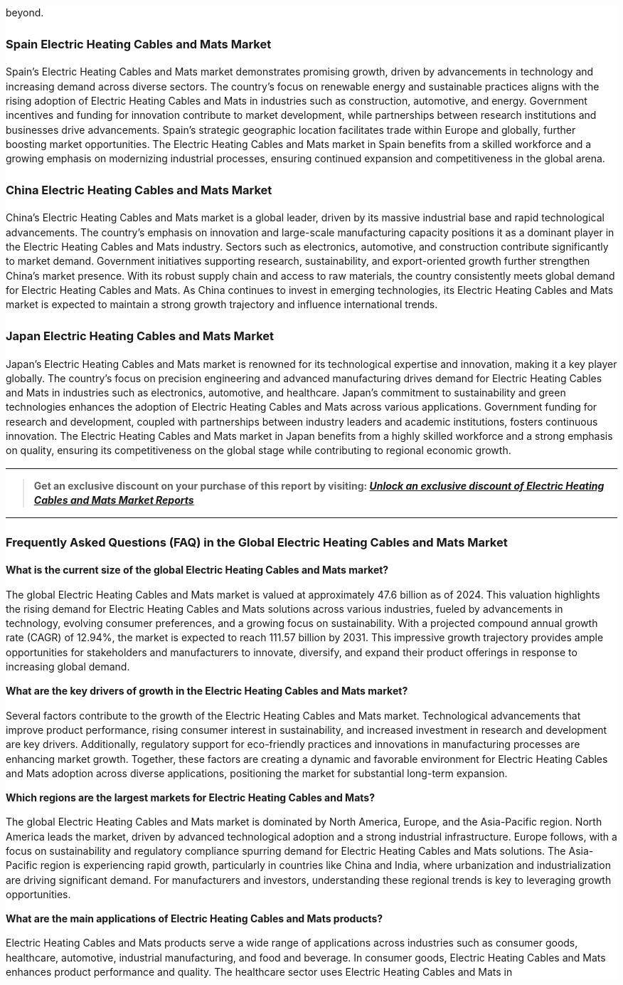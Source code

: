 beyond.</p><h3>Spain Electric Heating Cables and Mats Market</h3><p>Spain&rsquo;s Electric Heating Cables and Mats market demonstrates promising growth, driven by advancements in technology and increasing demand across diverse sectors. The country&rsquo;s focus on renewable energy and sustainable practices aligns with the rising adoption of Electric Heating Cables and Mats in industries such as construction, automotive, and energy. Government incentives and funding for innovation contribute to market development, while partnerships between research institutions and businesses drive advancements. Spain&rsquo;s strategic geographic location facilitates trade within Europe and globally, further boosting market opportunities. The Electric Heating Cables and Mats market in Spain benefits from a skilled workforce and a growing emphasis on modernizing industrial processes, ensuring continued expansion and competitiveness in the global arena.</p><h3>China Electric Heating Cables and Mats Market</h3><p>China&rsquo;s Electric Heating Cables and Mats market is a global leader, driven by its massive industrial base and rapid technological advancements. The country&rsquo;s emphasis on innovation and large-scale manufacturing capacity positions it as a dominant player in the Electric Heating Cables and Mats industry. Sectors such as electronics, automotive, and construction contribute significantly to market demand. Government initiatives supporting research, sustainability, and export-oriented growth further strengthen China&rsquo;s market presence. With its robust supply chain and access to raw materials, the country consistently meets global demand for Electric Heating Cables and Mats. As China continues to invest in emerging technologies, its Electric Heating Cables and Mats market is expected to maintain a strong growth trajectory and influence international trends.</p><h3>Japan Electric Heating Cables and Mats Market</h3><p>Japan&rsquo;s Electric Heating Cables and Mats market is renowned for its technological expertise and innovation, making it a key player globally. The country&rsquo;s focus on precision engineering and advanced manufacturing drives demand for Electric Heating Cables and Mats in industries such as electronics, automotive, and healthcare. Japan&rsquo;s commitment to sustainability and green technologies enhances the adoption of Electric Heating Cables and Mats across various applications. Government funding for research and development, coupled with partnerships between industry leaders and academic institutions, fosters continuous innovation. The Electric Heating Cables and Mats market in Japan benefits from a highly skilled workforce and a strong emphasis on quality, ensuring its competitiveness on the global stage while contributing to regional economic growth.</p><hr /><blockquote><p><strong>Get an exclusive discount on your purchase of this report by visiting: <em><a href="://marketresearchpulse.com/ask-for-discount/127950?utm_source=Github&amp;utm_medium=091">Unlock an exclusive discount of Electric Heating Cables and Mats Market Reports</a></em>&nbsp;</strong></p></blockquote><hr /><h3>Frequently Asked Questions (FAQ) in the Global Electric Heating Cables and Mats Market</h3><p><strong>What is the current size of the global Electric Heating Cables and Mats market?</strong></p><p>The global Electric Heating Cables and Mats market is valued at approximately 47.6 billion as of 2024. This valuation highlights the rising demand for Electric Heating Cables and Mats solutions across various industries, fueled by advancements in technology, evolving consumer preferences, and a growing focus on sustainability. With a projected compound annual growth rate (CAGR) of 12.94%, the market is expected to reach 111.57 billion by 2031. This impressive growth trajectory provides ample opportunities for stakeholders and manufacturers to innovate, diversify, and expand their product offerings in response to increasing global demand.</p><p><strong>What are the key drivers of growth in the Electric Heating Cables and Mats market?</strong></p><p>Several factors contribute to the growth of the Electric Heating Cables and Mats market. Technological advancements that improve product performance, rising consumer interest in sustainability, and increased investment in research and development are key drivers. Additionally, regulatory support for eco-friendly practices and innovations in manufacturing processes are enhancing market growth. Together, these factors are creating a dynamic and favorable environment for Electric Heating Cables and Mats adoption across diverse applications, positioning the market for substantial long-term expansion.</p><p><strong>Which regions are the largest markets for Electric Heating Cables and Mats?</strong></p><p>The global Electric Heating Cables and Mats market is dominated by North America, Europe, and the Asia-Pacific region. North America leads the market, driven by advanced technological adoption and a strong industrial infrastructure. Europe follows, with a focus on sustainability and regulatory compliance spurring demand for Electric Heating Cables and Mats solutions. The Asia-Pacific region is experiencing rapid growth, particularly in countries like China and India, where urbanization and industrialization are driving significant demand. For manufacturers and investors, understanding these regional trends is key to leveraging growth opportunities.</p><p><strong>What are the main applications of Electric Heating Cables and Mats products?</strong></p><p>Electric Heating Cables and Mats products serve a wide range of applications across industries such as consumer goods, healthcare, automotive, industrial manufacturing, and food and beverage. In consumer goods, Electric Heating Cables and Mats enhances product performance and quality. The healthcare sector uses Electric Heating Cables and Mats in